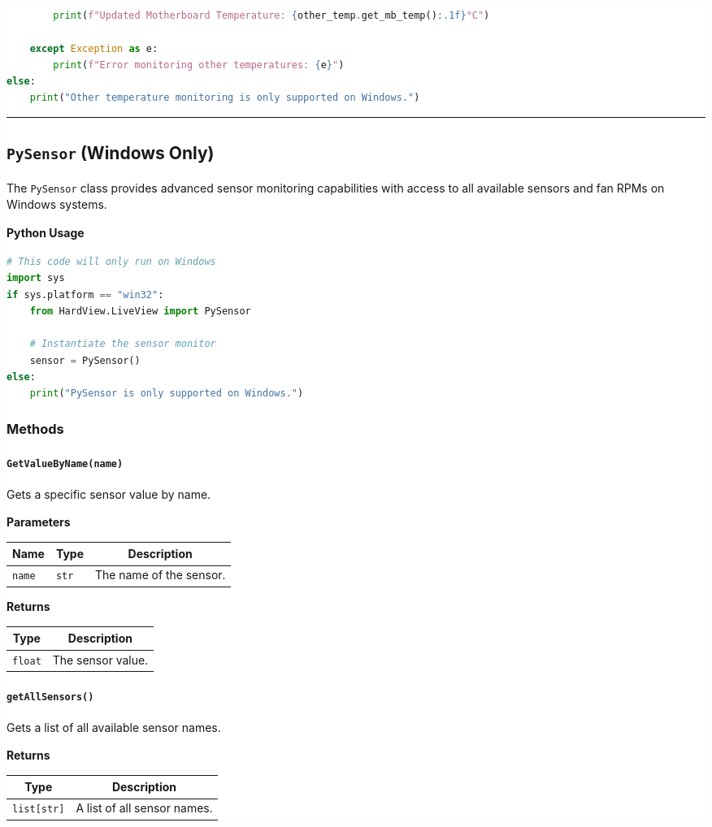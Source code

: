 ```python
        print(f"Updated Motherboard Temperature: {other_temp.get_mb_temp():.1f}°C")
        
    except Exception as e:
        print(f"Error monitoring other temperatures: {e}")
else:
    print("Other temperature monitoring is only supported on Windows.")
```

---

## `PySensor` (Windows Only)

The `PySensor` class provides advanced sensor monitoring capabilities with access to all available sensors and fan RPMs on Windows systems.

**Python Usage**

```python
# This code will only run on Windows
import sys
if sys.platform == "win32":
    from HardView.LiveView import PySensor

    # Instantiate the sensor monitor
    sensor = PySensor()
else:
    print("PySensor is only supported on Windows.")
```

### Methods

#### `GetValueByName(name)`

Gets a specific sensor value by name.

**Parameters**

| Name   | Type  | Description               |
|--------|-------|---------------------------|
| `name` | `str` | The name of the sensor.   |

**Returns**

| Type    | Description                               |
|---------|-------------------------------------------|
| `float` | The sensor value. |

#### `getAllSensors()`

Gets a list of all available sensor names.

**Returns**

| Type         | Description                               |
|--------------|-------------------------------------------|
| `list[str]`  | A list of all sensor names. |

